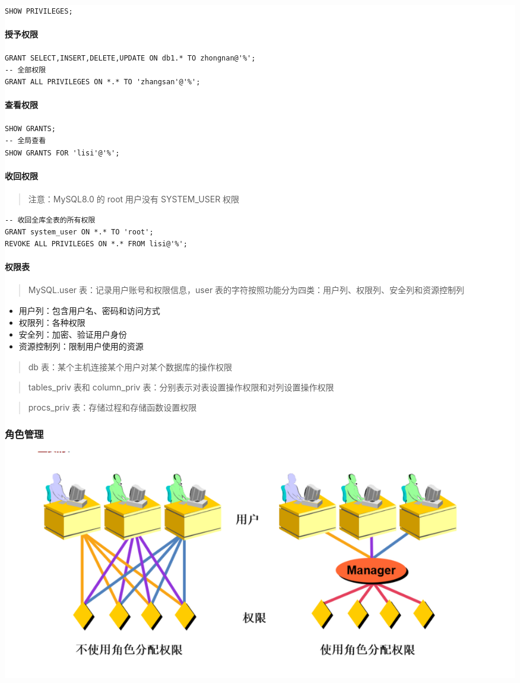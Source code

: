 ```mysql
SHOW PRIVILEGES;
```

#### 授予权限

```mysql
GRANT SELECT,INSERT,DELETE,UPDATE ON db1.* TO zhongnan@'%';
-- 全部权限
GRANT ALL PRIVILEGES ON *.* TO 'zhangsan'@'%';
```

#### 查看权限

```mysql
SHOW GRANTS;
-- 全局查看
SHOW GRANTS FOR 'lisi'@'%';
```

#### 收回权限

> 注意：MySQL8.0 的 root 用户没有 SYSTEM_USER 权限

```mysql
-- 收回全库全表的所有权限
GRANT system_user ON *.* TO 'root';
REVOKE ALL PRIVILEGES ON *.* FROM lisi@'%';
```

#### 权限表

> MySQL.user 表：记录用户账号和权限信息，user 表的字符按照功能分为四类：用户列、权限列、安全列和资源控制列

- 用户列：包含用户名、密码和访问方式
- 权限列：各种权限
- 安全列：加密、验证用户身份
- 资源控制列：限制用户使用的资源

> db 表：某个主机连接某个用户对某个数据库的操作权限

> tables_priv 表和 column_priv 表：分别表示对表设置操作权限和对列设置操作权限

> procs_priv 表：存储过程和存储函数设置权限

### 角色管理

![image-20230419024527317](./assets/image-20230419024527317.png)
